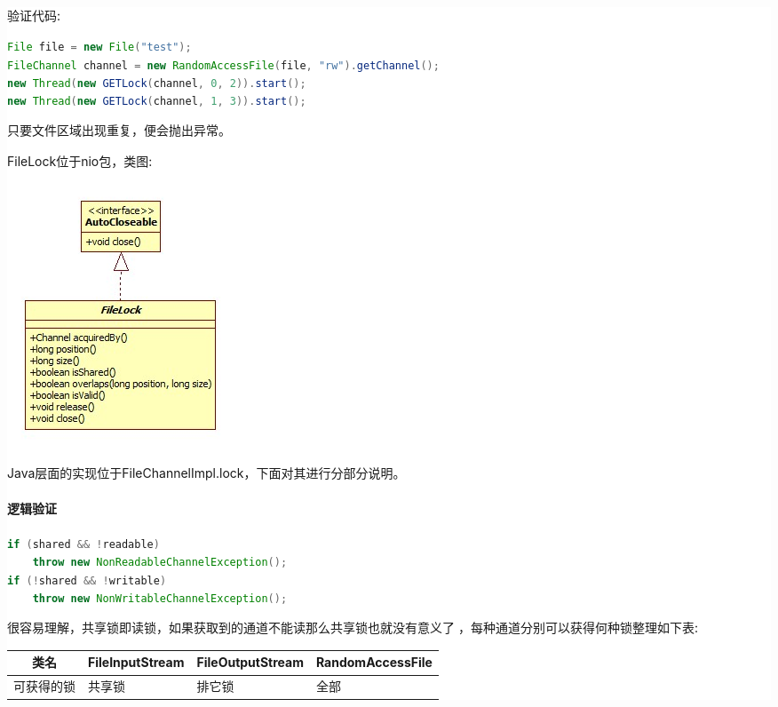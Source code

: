 验证代码:

```java
File file = new File("test");
FileChannel channel = new RandomAccessFile(file, "rw").getChannel();
new Thread(new GETLock(channel, 0, 2)).start();
new Thread(new GETLock(channel, 1, 3)).start();
```

只要文件区域出现重复，便会抛出异常。

FileLock位于nio包，类图:

![FileLock类图](images/FileLock.jpg)

Java层面的实现位于FileChannelImpl.lock，下面对其进行分部分说明。

#### 逻辑验证

```java
if (shared && !readable)
    throw new NonReadableChannelException();
if (!shared && !writable)
    throw new NonWritableChannelException();
```

很容易理解，共享锁即读锁，如果获取到的通道不能读那么共享锁也就没有意义了 ，每种通道分别可以获得何种锁整理如下表:

| 类名    | FileInputStream | FileOutputStream | RandomAccessFile |
| ----- | --------------- | ---------------- | ---------------- |
| 可获得的锁 | 共享锁             | 排它锁              | 全部               |




